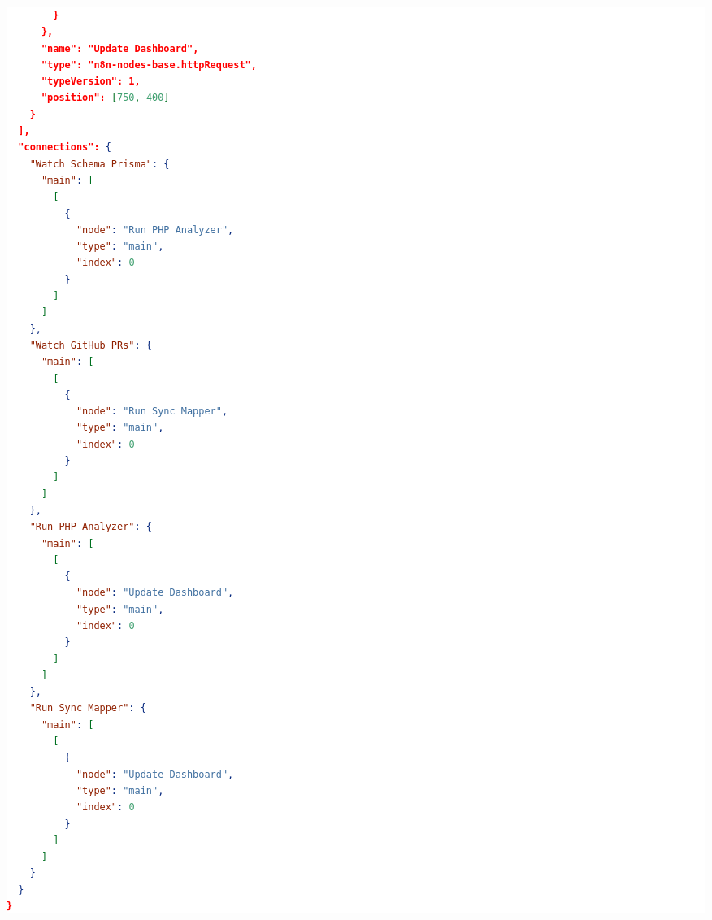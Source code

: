 ```json
        }
      },
      "name": "Update Dashboard",
      "type": "n8n-nodes-base.httpRequest",
      "typeVersion": 1,
      "position": [750, 400]
    }
  ],
  "connections": {
    "Watch Schema Prisma": {
      "main": [
        [
          {
            "node": "Run PHP Analyzer",
            "type": "main",
            "index": 0
          }
        ]
      ]
    },
    "Watch GitHub PRs": {
      "main": [
        [
          {
            "node": "Run Sync Mapper",
            "type": "main",
            "index": 0
          }
        ]
      ]
    },
    "Run PHP Analyzer": {
      "main": [
        [
          {
            "node": "Update Dashboard",
            "type": "main",
            "index": 0
          }
        ]
      ]
    },
    "Run Sync Mapper": {
      "main": [
        [
          {
            "node": "Update Dashboard",
            "type": "main",
            "index": 0
          }
        ]
      ]
    }
  }
}
```
